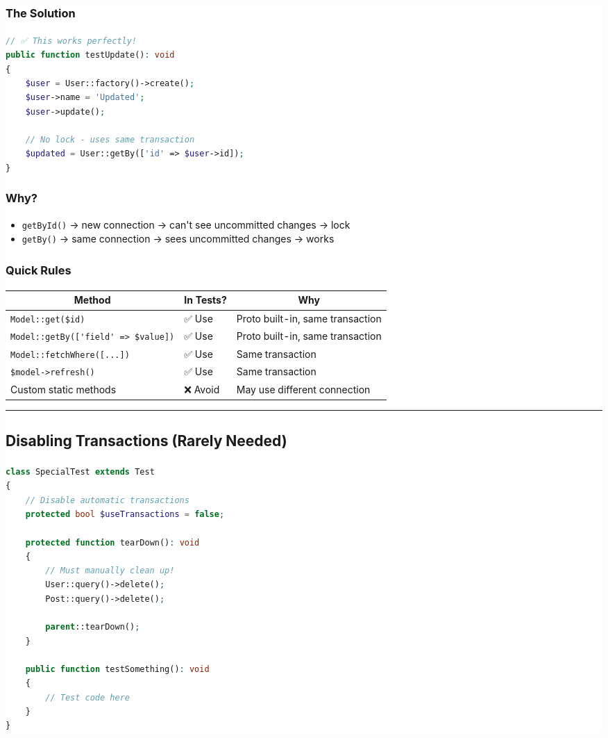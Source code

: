 ### The Solution
```php
// ✅ This works perfectly!
public function testUpdate(): void
{
    $user = User::factory()->create();
    $user->name = 'Updated';
    $user->update();

    // No lock - uses same transaction
    $updated = User::getBy(['id' => $user->id]);
}
```

### Why?
- `getById()` → new connection → can't see uncommitted changes → lock
- `getBy()` → same connection → sees uncommitted changes → works

### Quick Rules
| Method | In Tests? | Why |
|--------|-----------|-----|
| `Model::get($id)` | ✅ Use | Proto built-in, same transaction |
| `Model::getBy(['field' => $value])` | ✅ Use | Proto built-in, same transaction |
| `Model::fetchWhere([...])` | ✅ Use | Same transaction |
| `$model->refresh()` | ✅ Use | Same transaction |
| Custom static methods | ❌ Avoid | May use different connection |

---

## Disabling Transactions (Rarely Needed)

```php
class SpecialTest extends Test
{
    // Disable automatic transactions
    protected bool $useTransactions = false;

    protected function tearDown(): void
    {
        // Must manually clean up!
        User::query()->delete();
        Post::query()->delete();

        parent::tearDown();
    }

    public function testSomething(): void
    {
        // Test code here
    }
}
```
